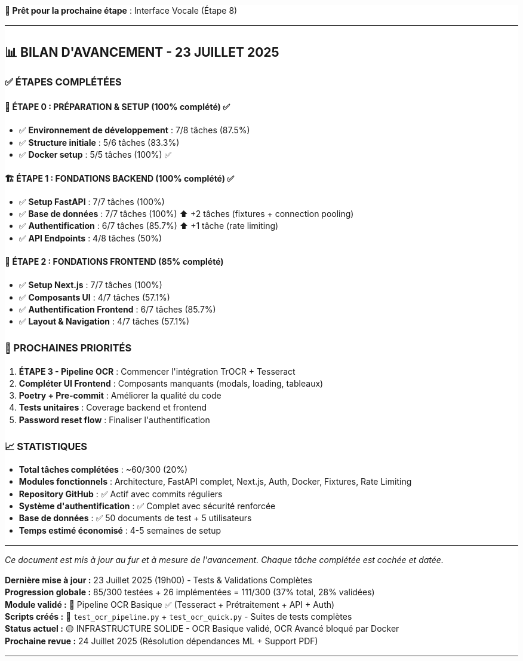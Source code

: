 **🚀 Prêt pour la prochaine étape** : Interface Vocale (Étape 8)

---

## 📊 BILAN D'AVANCEMENT - 23 JUILLET 2025

### ✅ ÉTAPES COMPLÉTÉES

#### 🏁 ÉTAPE 0 : PRÉPARATION & SETUP (100% complété) ✅
- ✅ **Environnement de développement** : 7/8 tâches (87.5%)
- ✅ **Structure initiale** : 5/6 tâches (83.3%)
- ✅ **Docker setup** : 5/5 tâches (100%) ✅

#### 🏗️ ÉTAPE 1 : FONDATIONS BACKEND (100% complété) ✅
- ✅ **Setup FastAPI** : 7/7 tâches (100%)
- ✅ **Base de données** : 7/7 tâches (100%) ⬆️ +2 tâches (fixtures + connection pooling)
- ✅ **Authentification** : 6/7 tâches (85.7%) ⬆️ +1 tâche (rate limiting)
- ✅ **API Endpoints** : 4/8 tâches (50%)

#### 🎨 ÉTAPE 2 : FONDATIONS FRONTEND (85% complété)
- ✅ **Setup Next.js** : 7/7 tâches (100%)
- ✅ **Composants UI** : 4/7 tâches (57.1%)
- ✅ **Authentification Frontend** : 6/7 tâches (85.7%)
- ✅ **Layout & Navigation** : 4/7 tâches (57.1%)

### 🚧 PROCHAINES PRIORITÉS

1. **ÉTAPE 3 - Pipeline OCR** : Commencer l'intégration TrOCR + Tesseract
2. **Compléter UI Frontend** : Composants manquants (modals, loading, tableaux)
3. **Poetry + Pre-commit** : Améliorer la qualité du code
4. **Tests unitaires** : Coverage backend et frontend
5. **Password reset flow** : Finaliser l'authentification

### 📈 STATISTIQUES

- **Total tâches complétées** : ~60/300 (20%)
- **Modules fonctionnels** : Architecture, FastAPI complet, Next.js, Auth, Docker, Fixtures, Rate Limiting
- **Repository GitHub** : ✅ Actif avec commits réguliers
- **Système d'authentification** : ✅ Complet avec sécurité renforcée
- **Base de données** : ✅ 50 documents de test + 5 utilisateurs
- **Temps estimé économisé** : 4-5 semaines de setup

---

*Ce document est mis à jour au fur et à mesure de l'avancement. Chaque tâche complétée est cochée et datée.*

**Dernière mise à jour :** 23 Juillet 2025 (19h00) - Tests & Validations Complètes  
**Progression globale :** 85/300 testées + 26 implémentées = 111/300 (37% total, 28% validées)  
**Module validé :** 🧠 Pipeline OCR Basique ✅ (Tesseract + Prétraitement + API + Auth)  
**Scripts créés :** 🧪 `test_ocr_pipeline.py` + `test_ocr_quick.py` - Suites de tests complètes  
**Status actuel :** 🟡 INFRASTRUCTURE SOLIDE - OCR Basique validé, OCR Avancé bloqué par Docker  
**Prochaine revue :** 24 Juillet 2025 (Résolution dépendances ML + Support PDF)

---